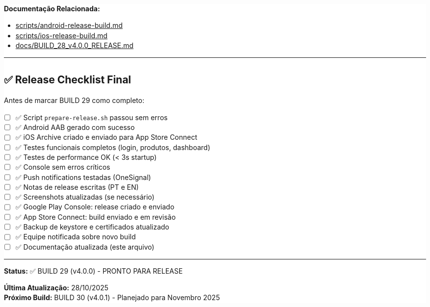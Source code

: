 **Documentação Relacionada:**
- [scripts/android-release-build.md](../scripts/android-release-build.md)
- [scripts/ios-release-build.md](../scripts/ios-release-build.md)
- [docs/BUILD_28_v4.0.0_RELEASE.md](./BUILD_28_v4.0.0_RELEASE.md)

---

## ✅ Release Checklist Final

Antes de marcar BUILD 29 como completo:

- [ ] ✅ Script `prepare-release.sh` passou sem erros
- [ ] ✅ Android AAB gerado com sucesso
- [ ] ✅ iOS Archive criado e enviado para App Store Connect
- [ ] ✅ Testes funcionais completos (login, produtos, dashboard)
- [ ] ✅ Testes de performance OK (< 3s startup)
- [ ] ✅ Console sem erros críticos
- [ ] ✅ Push notifications testadas (OneSignal)
- [ ] ✅ Notas de release escritas (PT e EN)
- [ ] ✅ Screenshots atualizadas (se necessário)
- [ ] ✅ Google Play Console: release criado e enviado
- [ ] ✅ App Store Connect: build enviado e em revisão
- [ ] ✅ Backup de keystore e certificados atualizado
- [ ] ✅ Equipe notificada sobre novo build
- [ ] ✅ Documentação atualizada (este arquivo)

---

**Status:** ✅ BUILD 29 (v4.0.0) - PRONTO PARA RELEASE

**Última Atualização:** 28/10/2025  
**Próximo Build:** BUILD 30 (v4.0.1) - Planejado para Novembro 2025
